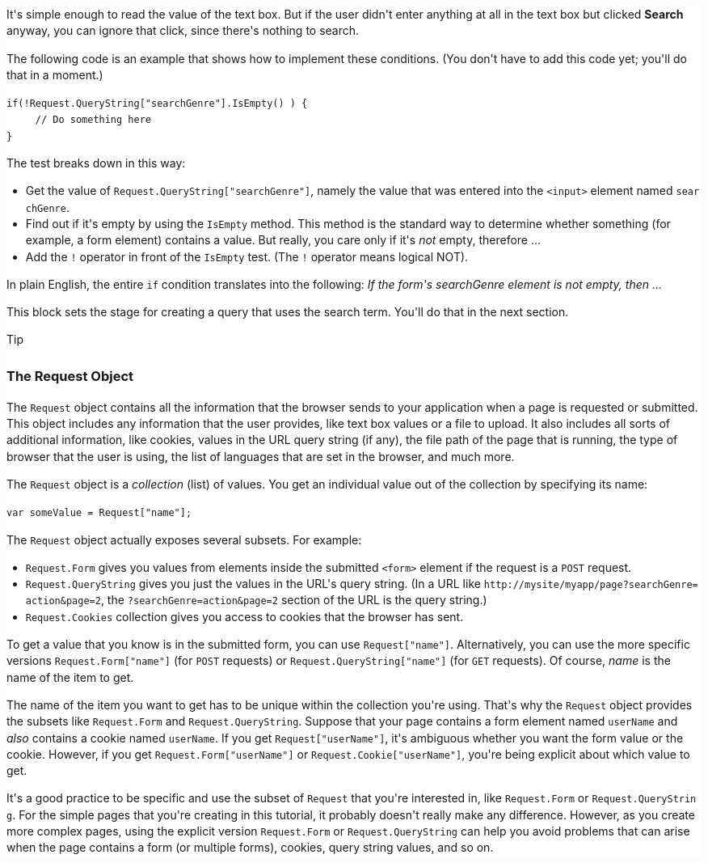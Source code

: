 It's simple enough to read the value of the text box. But if the user didn't enter anything at all in the text box but clicked **Search** anyway, you can ignore that click, since there's nothing to search.

The following code is an example that shows how to implement these conditions. (You don't have to add this code yet; you'll do that in a moment.)

    if(!Request.QueryString["searchGenre"].IsEmpty() ) {
         // Do something here
    }

The test breaks down in this way:

- Get the value of `Request.QueryString["searchGenre"]`, namely the value that was entered into the `<input>` element named `searchGenre`.
- Find out if it's empty by using the `IsEmpty` method. This method is the standard way to determine whether something (for example, a form element) contains a value. But really, you care only if it's *not* empty, therefore ...
- Add the `!` operator in front of the `IsEmpty` test. (The `!` operator means logical NOT).

In plain English, the entire `if` condition translates into the following: *If the form's searchGenre element is not empty, then ...*

This block sets the stage for creating a query that uses the search term. You'll do that in the next section.

> [!TIP] 
> 
> ### <a id="BKMK_TheRequestObject"></a>  The Request Object
> 
> The `Request` object contains all the information that the browser sends to your application when a page is requested or submitted. This object includes any information that the user provides, like text box values or a file to upload. It also includes all sorts of additional information, like cookies, values in the URL query string (if any), the file path of the page that is running, the type of browser that the user is using, the list of languages that are set in the browser, and much more.
> 
> The `Request` object is a *collection* (list) of values. You get an individual value out of the collection by specifying its name:
> 
> `var someValue = Request["name"];`
> 
> The `Request` object actually exposes several subsets. For example:
> 
> - `Request.Form` gives you values from elements inside the submitted `<form>` element if the request is a `POST` request.
> - `Request.QueryString` gives you just the values in the URL's query string. (In a URL like `http://mysite/myapp/page?searchGenre=action&page=2`, the `?searchGenre=action&page=2` section of the URL is the query string.)
> - `Request.Cookies` collection gives you access to cookies that the browser has sent.
> 
> To get a value that you know is in the submitted form, you can use `Request["name"]`. Alternatively, you can use the more specific versions `Request.Form["name"]` (for `POST` requests) or `Request.QueryString["name"]` (for `GET` requests). Of course, *name* is the name of the item to get.
> 
> The name of the item you want to get has to be unique within the collection you're using. That's why the `Request` object provides the subsets like `Request.Form` and `Request.QueryString`. Suppose that your page contains a form element named `userName` and *also* contains a cookie named `userName`. If you get `Request["userName"]`, it's ambiguous whether you want the form value or the cookie. However, if you get `Request.Form["userName"]` or `Request.Cookie["userName"]`, you're being explicit about which value to get.
> 
> It's a good practice to be specific and use the subset of `Request` that you're interested in, like `Request.Form` or `Request.QueryString`. For the simple pages that you're creating in this tutorial, it probably doesn't really make any difference. However, as you create more complex pages, using the explicit version `Request.Form` or `Request.QueryString` can help you avoid problems that can arise when the page contains a form (or multiple forms), cookies, query string values, and so on.
